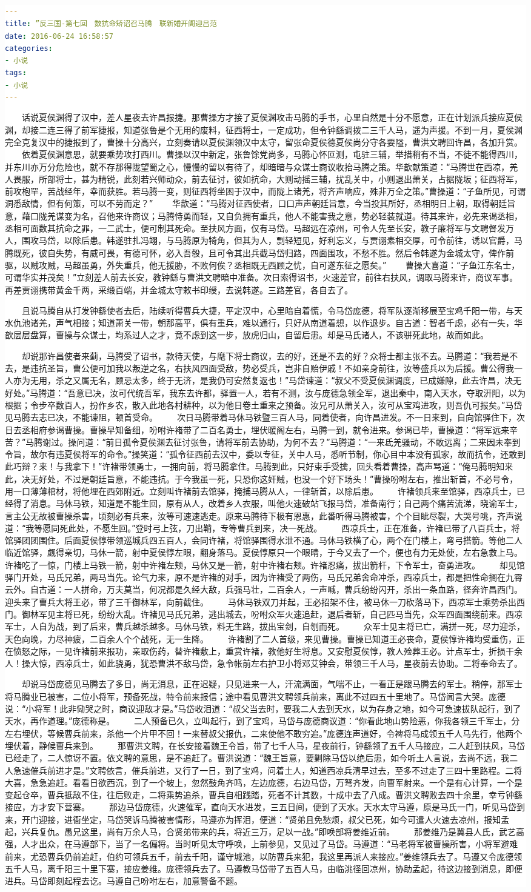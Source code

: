```yaml
---
title: ”反三国-第七回　数抗命矫诏召马腾　联新婚开阁迎吕范
date: 2016-06-24 16:58:57
categories:
- 小说
tags:
- 小说
---
```

　　话说夏侯渊得了汉中，差人星夜去许昌报捷。那曹操方才接了夏侯渊攻击马腾的手书，心里自然是十分不愿意，正在计划派兵接应夏侯渊，却接二连三得了前军捷报，知道张鲁是个无用的废料，征西将士，一定成功，但令钟繇调拨二三千人马，遥为声援。不到一月，夏侯渊完全克复汉中的捷报到了，曹操十分高兴，立刻奏请以夏侯渊领汉中太守，留张命夏侯德夏侯尚分守各要隘，曹洪文聘回许昌，各加升赏。
　　依着夏侯渊意思，就要乘势攻打西川。曹操以汉中新定，张鲁馀党尚多，马腾心怀叵测，屯驻三辅，举措稍有不当，不徒不能得西川，并东川亦万分危险也，就不存那得陇望蜀之心，慢慢的留以有待了，却暗暗与众谋士商议收抬马腾之策。华歆献策道：“马腾世在西凉，羌人畏服，所部将士，甚为精锐，此刻若兴师动众，前去征讨，彼如抗命，大则动摇三辅，扰乱关中，小则退出萧关，占据陇坂；征西将军，前攻枹罕，苦战经年，幸而获胜。若马腾一变，则征西将坐困于汉中，而陇上诸羌，将齐声响应，殊非万全之策。”曹操道：“子鱼所见，可谓洞悉敌情，但有何策，可以不劳而定？”
　　华歆道：“马腾对征西使者，口口声声朝廷旨意，今当投其所好，丞相明日上朝，取得朝廷旨意，藉口陇羌谋变为名，召他来许商议；马腾恃勇而轻，又自负拥有重兵，他人不能害我之意，势必轻装就道。待其来许，必先来谒丞相，丞相可面数其抗命之罪，一二武士，便可制其死命。至扶风方面，仅有马岱。马超远在凉州，可令人先至长安，教子廉将军与文聘督发万人，围攻马岱，以除后患。韩遂驻扎冯翊，与马腾原为犄角，但其为人，剽轻短见，好利忘义，与贾诩素相交厚，可令前往，诱以官爵，马腾既死，彼自失势，有威可畏，有德可怀，必入吾彀，且可令其出兵截马岱归路，四面围攻，不愁不胜。然后令韩遂为金城太守，俾作前驱，以贼攻贼，马超虽勇，外失重兵，他无援胁，不败何俟？丞相既无西顾之忧，自可遂东征之愿矣。”
　　曹操大喜道：“子鱼江东名士，可谓华实并茂矣！”立刻差人前去长安，教钟繇与曹洪文聘暗中准备。次日索得诏书，火速差官，前往右扶风，调取马腾来许，商议军事。再差贾诩携带黄金千两，采缎百端，并金城太守敕书印绶，去说韩遂。三路差官，各自去了。

　　且说马腾自从打发钟繇使者去后，陆续听得曹兵大捷，平定汉中，心里暗自着慌，令马岱庞德，将军队逐渐移展至宝鸡千阳一带，与天水仇池诸羌，声气相接；知道萧关一带，朝那高平，俱有重兵，难以通行，只好从南道着想，以作退步。自古道：智者千虑，必有一失，华歆层层盘算，曹操与众谋士，均系过人之才，竟不虑到这一步，放虎归山，自留后患。却是马氏诸人，不该骈死此地，故而如此。

　　却说那许昌使者来蓟，马腾受了诏书，款待天使，与麾下将士商议，去的好，还是不去的好？众将士都主张不去。马腾道：“我若是不去，是违抗圣旨，曹公便可加我以叛逆之名，右扶风四面受敌，势必受兵，岂非自贻伊戚！不如亲身前往，汝等盛兵以为后援。曹公得我一人亦为无用，杀之又属无名，顾忌太多，终于无济，是我仍可安然复返也！”马岱谏道：“叔父不受夏侯渊调度，已成嫌隙，此去许昌，决无好处。”马腾道：“吾意已决，汝可代统吾军，我东去许都，驿置一人，若有不测，汝与庞德急领全军，退出秦中，南入天水，夺取汧阳，以为根据；令步卒数百人，扮作乡农，散入此地各村耕种，以为他日卷土重来之预备。汝兄可从萧关入，汝可从宝鸡进攻，则吾仇可报矣。”马岱见马腾去志已决，不能谏阻，顿首受命。
　　次日马腾带着马休马铁暨三百人马，同着使者，向许昌进发。不一日来到，自向馆驿住下，次日去丞相府参谒曹操。曹操早知备细，吩咐许褚带了二百名勇士，埋伏暖阁左右，马腾一到，就令进来。参谒已毕，曹操道：“将军远来辛苦？”马腾谢过。操问道：“前日孤令夏侯渊去征讨张鲁，请将军前去协助，为何不去？”马腾道：“一来氐羌骚动，不敢远离；二来因未奉到令旨，故尔有违夏侯将军的命令。”操笑道：“孤令征西前去汉中，委以专征，关中人马，悉听节制，你心目中本没有孤家，故而抗令，还敢到此巧辩？来！与我拿下！”许褚带领勇士，一拥向前，将马腾拿住。马腾到此，只好束手受擒，回头看着曹操，高声骂道：“俺马腾明知来此，决无好处，不过是朝廷旨意，不能违抗。于今我虽一死，只恐你这奸贼，也没一个好下场头！”曹操吩咐左右，推出斩首，不必号令，用一口薄薄棺材，将他埋在西郊附近。立刻叫许褚前去馆驿，掩捕马腾从人，一律斩首，以除后患。
　　许褚领兵来至馆驿，西凉兵士，已经得了消息。马休马铁，知道是不能生回，原有从人，改着乡人衣服，叫他火速破站飞报马岱，准备南行；自己两个痛苦流涕，晓谕军士，言主公无故被曹操杀害，顷刻必有兵来，汝等可速速逃走。原来马腾待下极有恩惠，此番听得马腾被害，个个目眦尽裂，大哭号咷，齐声说道：“我等愿同死此处，不愿生回。”登时弓上弦，刀出鞘，专等曹兵到来，决一死战。
　　西凉兵士，正在准备，许褚已带了八百兵士，将馆驿团团围住。后面夏侯惇带领巡城兵四五百人，会同许褚，将馆驿围得水泄不通。马休马铁横了心，两个在门楼上，弯弓搭箭。等他二人临近馆驿，觑得亲切，马休一箭，射中夏侯惇左眼，翻身落马。夏侯惇原只一个眼睛，于今又去了一个，便也有力无处使，左右急救上马。许褚吃了一惊，门楼上马铁一箭，射中许褚左颊，马休又是一箭，射中许褚右颊。许褚忍痛，拔出箭杆，下令军士，奋勇进攻。
　　却见馆驿门开处，马氏兄弟，两马当先。论气力来，原不是许褚的对手，因为许褚受了两伤，马氏兄弟舍命冲杀，西凉兵士，都是把性命搁在九霄云外。自古道：一人拼命，万夫莫当，何况都是久经大敌，兵强马壮，二百余人，一声喊，曹兵纷纷闪开，杀出一条血路，径奔许昌西门。迎头来了曹兵大将王必，带了三千御林军，向前截住。
　　马休马铁双刀并起，王必招架不住，被马休一刀砍落马下，西凉军士乘势杀出西门。御林军见主将已死，纷纷大乱。许褚见马氏兄弟，逃出城去，吩咐众军火速追赶，退后者斩，自己匹马当先，众军四面围绕前来。西凉军士，人自为战，到了后来，曹兵越杀越多。马休马铁，料无生路，拔出宝剑，自刎而死。
　　众军士见主将已亡，满拼一死，尽力迎杀，天色向晚，力尽神疲，二百余人个个战死，无一生降。
　　许褚割了二人首级，来见曹操。曹操已知道王必丧命，夏侯惇许褚均受重伤，正在愤怒之际，一见许褚前来报功，亲取伤药，替许褚敷上，重赏许褚，教他好生将息。又安慰夏侯惇，教人殓葬王必。计点军士，折损干余人！操大惊，西凉兵士，如此骁勇，犹恐曹洪不敌马岱，急令帐前左右护卫小将邓艾钟会，带领三千人马，星夜前去协助。二将奉命去了。

　　却说马岱庞德见马腾去了多日，尚无消息，正在迟疑，只见进来一人，汗流满面，气喘不止，一看正是跟马腾去的军士。稍停，那军士将马腾业已被害，二位小将军，预备死战，特令前来报信；途中看见曹洪文聘领兵前来，离此不过四五十里地了。马岱闻言大哭。庞德说：“小将军！此非恸哭之时，商议迎敌才是。”马岱收泪道：“叔父当去时，要我二人去到天水，以为存身之地，如今可急速拔队起行，到了天水，再作道理。”庞德称是。
　　二人预备已久，立叫起行，到了宝鸡，马岱与庞德商议道：“你看此地山势险恶，你我各领三千军士，分左右埋伏，等候曹兵前来，杀他一个片甲不回！一来替叔父报仇，二来使他不敢穷追。”庞德连声道好，令裨将马成领五千人马先行，他两个埋伏着，静候曹兵来到。
　　那曹洪文聘，在长安接着魏王令旨，带了七千人马，星夜前行，钟繇领了五千人马接应，二人赶到扶风，马岱已经走了，二人惊讶不置。依文聘的意思，是不追赶了。曹洪说道：“魏王旨意，要剿除马岱以绝后患，如今听土人言说，去尚不远，我二人急速催兵前进才是。”文聘依言，催兵前进，又行了一日，到了宝鸡，问着土人，知道西凉兵清早过去，至多不过走了三四十里路程。二将大喜，急急追赶。看看日欲西沉，到了一个坡上，忽然鼓角齐鸣，左边庞德，右边马岱，万弩齐发，向曹军射来。一个是有心计算，一个是变起仓卒，曹兵抵敌不住，往后败走，二将乘势追杀，曹兵自相践踏，死者不计其数，十成中去了八成。曹洪文聘败去四十余里，幸亏钟繇接应，方才安下营寨。
　　那边马岱庞德，火速催军，直向天水进发，三五日间，便到了天水。天水太守马遵，原是马氏一门，听见马岱到来，开门迎接，进衙坐定，马岱哭诉马腾被害情形，马遵亦为挥泪，便道：“贤弟且免愁烦，叔父已死，如今可遣人火速去凉州，报知孟起，兴兵复仇。愚兄这里，尚有万余人马，合贤弟带来的兵，将近三万，足以一战。”即唤部将姜维近前。
　　那姜维乃是冀县人氏，武艺高强，人才出众，在马遵部下，当了一名偏将。当时听见太守呼唤，上前参见，又见过了马岱。马遵道：“马老将军被曹操所害，小将军避难前来，尤恐曹兵仍前追赶，伯约可领兵五千，前去千阳，谨守城池，以防曹兵来犯，我这里再派人来接应。”姜维领兵去了。马遵又令庞德领五千人马，离千阳三十里下寨，接应姜维。庞德领兵去了。马遵教马岱带了五百人马，由临洮径回凉州，协助孟起，待这边接到消息，即便进兵。马岱即刻起程去讫。马遵自己吩咐左右，加意警备不题。
